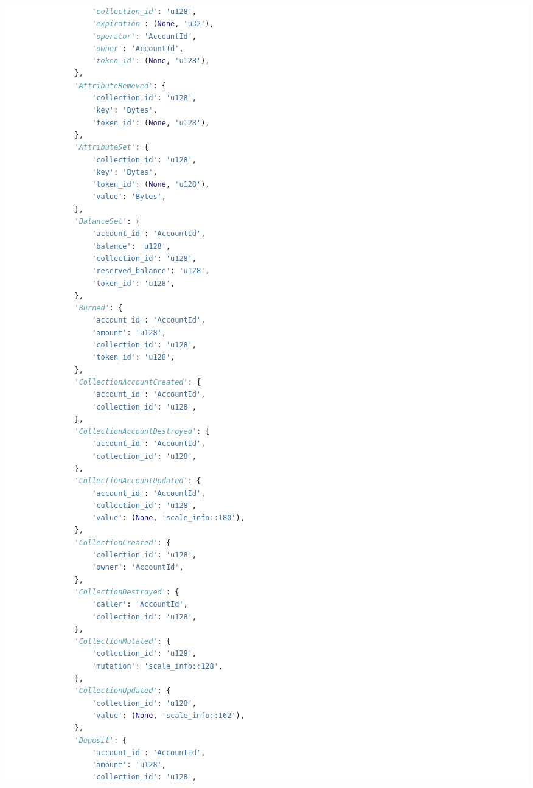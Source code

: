 ```python
                    'collection_id': 'u128',
                    'expiration': (None, 'u32'),
                    'operator': 'AccountId',
                    'owner': 'AccountId',
                    'token_id': (None, 'u128'),
                },
                'AttributeRemoved': {
                    'collection_id': 'u128',
                    'key': 'Bytes',
                    'token_id': (None, 'u128'),
                },
                'AttributeSet': {
                    'collection_id': 'u128',
                    'key': 'Bytes',
                    'token_id': (None, 'u128'),
                    'value': 'Bytes',
                },
                'BalanceSet': {
                    'account_id': 'AccountId',
                    'balance': 'u128',
                    'collection_id': 'u128',
                    'reserved_balance': 'u128',
                    'token_id': 'u128',
                },
                'Burned': {
                    'account_id': 'AccountId',
                    'amount': 'u128',
                    'collection_id': 'u128',
                    'token_id': 'u128',
                },
                'CollectionAccountCreated': {
                    'account_id': 'AccountId',
                    'collection_id': 'u128',
                },
                'CollectionAccountDestroyed': {
                    'account_id': 'AccountId',
                    'collection_id': 'u128',
                },
                'CollectionAccountUpdated': {
                    'account_id': 'AccountId',
                    'collection_id': 'u128',
                    'value': (None, 'scale_info::180'),
                },
                'CollectionCreated': {
                    'collection_id': 'u128',
                    'owner': 'AccountId',
                },
                'CollectionDestroyed': {
                    'caller': 'AccountId',
                    'collection_id': 'u128',
                },
                'CollectionMutated': {
                    'collection_id': 'u128',
                    'mutation': 'scale_info::128',
                },
                'CollectionUpdated': {
                    'collection_id': 'u128',
                    'value': (None, 'scale_info::162'),
                },
                'Deposit': {
                    'account_id': 'AccountId',
                    'amount': 'u128',
                    'collection_id': 'u128',
```